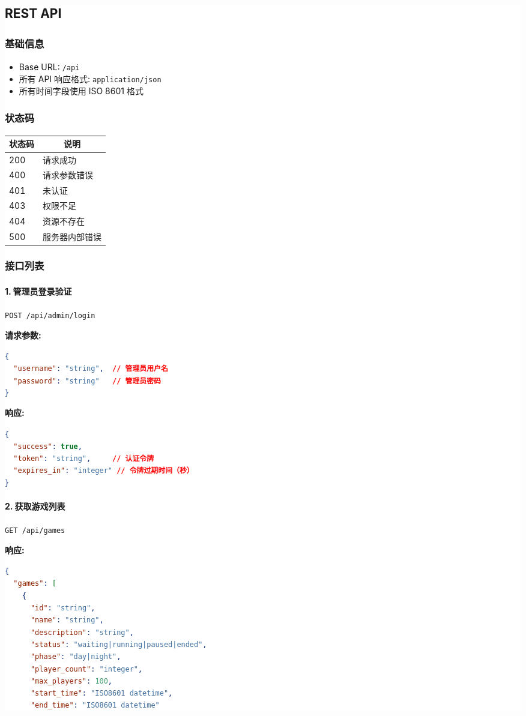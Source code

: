 ## REST API

### 基础信息
- Base URL: `/api`
- 所有 API 响应格式: `application/json`
- 所有时间字段使用 ISO 8601 格式

### 状态码

| 状态码 | 说明                 |
|--------|----------------------|
| 200    | 请求成功             |
| 400    | 请求参数错误         |
| 401    | 未认证               |
| 403    | 权限不足             |
| 404    | 资源不存在           |
| 500    | 服务器内部错误       |

### 接口列表

#### 1. 管理员登录验证
```
POST /api/admin/login
```

**请求参数:**
```json
{
  "username": "string",  // 管理员用户名
  "password": "string"   // 管理员密码
}
```

**响应:**
```json
{
  "success": true,
  "token": "string",     // 认证令牌
  "expires_in": "integer" // 令牌过期时间（秒）
}
```

#### 2. 获取游戏列表
```
GET /api/games
```

**响应:**
```json
{
  "games": [
    {
      "id": "string",
      "name": "string",
      "description": "string",
      "status": "waiting|running|paused|ended",
      "phase": "day|night",
      "player_count": "integer",
      "max_players": 100,
      "start_time": "ISO8601 datetime",
      "end_time": "ISO8601 datetime"
```